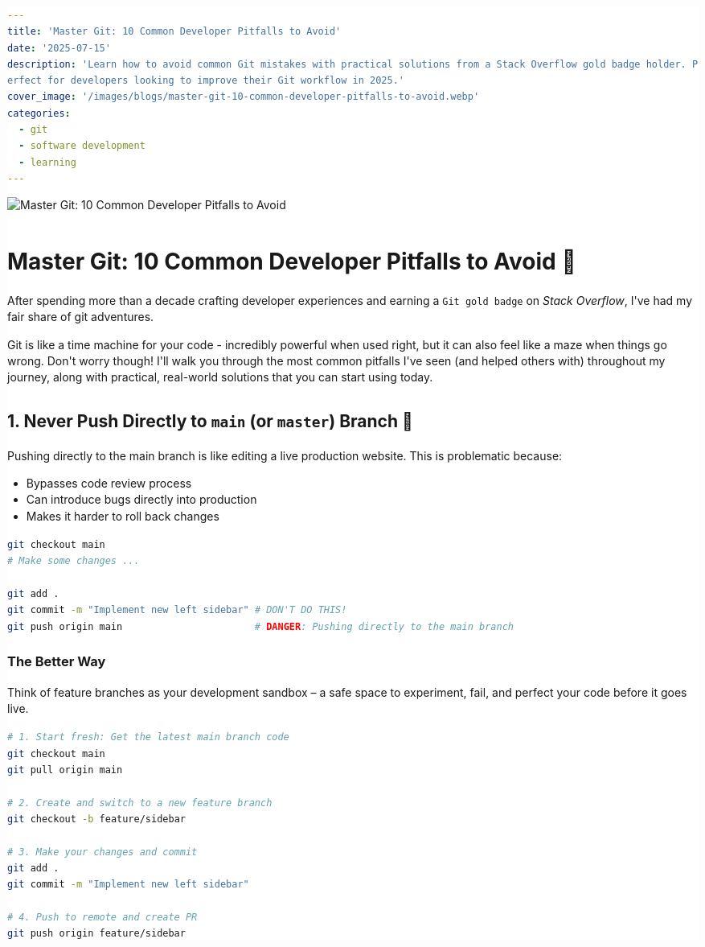 ```yaml
---
title: 'Master Git: 10 Common Developer Pitfalls to Avoid'
date: '2025-07-15'
description: 'Learn how to avoid common Git mistakes with practical solutions from a Stack Overflow gold badge holder. Perfect for developers looking to improve their Git workflow in 2025.'
cover_image: '/images/blogs/master-git-10-common-developer-pitfalls-to-avoid.webp'
categories:
  - git
  - software development
  - learning
---
```


![Master Git: 10 Common Developer Pitfalls to Avoid](/images/blogs/master-git-10-common-developer-pitfalls-to-avoid.webp 'Master Git: 10 Common Developer Pitfalls to Avoid')

# Master Git: 10 Common Developer Pitfalls to Avoid 🧠

After spending more than a decade crafting developer experiences and earning a `Git gold badge` on *Stack Overflow*, I've had my fair share of git adventures.

Git is like a time machine for your code - incredibly powerful when used right, but it can also feel like a maze when things go wrong. Don't worry though! I'll walk you through the most common pitfalls I've seen (and helped others with) throughout my journey, along with practical, real-world solutions that you can start using today.

## 1. Never Push Directly to `main` (or `master`) Branch 🚫

Pushing directly to the main branch is like editing a live production website. This is problematic because:

- Bypasses code review process
- Can introduce bugs directly into production
- Makes it harder to roll back changes

```bash
git checkout main
# Make some changes ...

git add .
git commit -m "Implement new left sidebar" # DON'T DO THIS!
git push origin main                       # DANGER: Pushing directly to the main branch
```

### The Better Way

Think of feature branches as your development sandbox – a safe space to experiment, fail, and perfect your code before it goes live.

```bash
# 1. Start fresh: Get the latest main branch code
git checkout main
git pull origin main

# 2. Create and switch to a new feature branch
git checkout -b feature/sidebar

# 3. Make your changes and commit
git add .
git commit -m "Implement new left sidebar"

# 4. Push to remote and create PR
git push origin feature/sidebar
```
